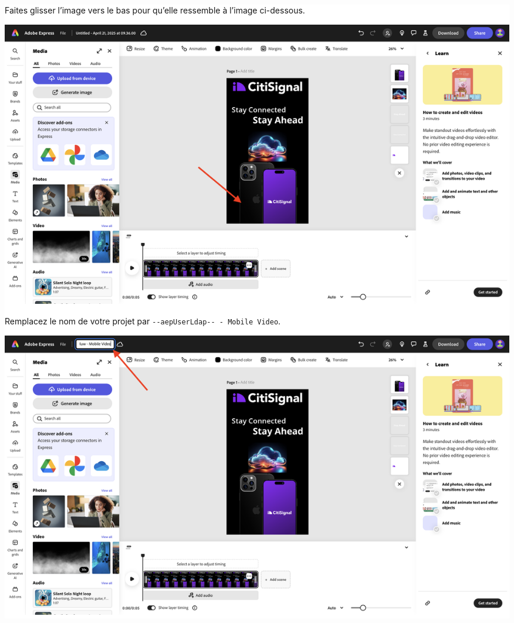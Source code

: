 Faites glisser l’image vers le bas pour qu’elle ressemble à l’image ci-dessous.

![Adobe Express](./images/expressv21.png)

Remplacez le nom de votre projet par `--aepUserLdap-- - Mobile Video`.

![Adobe Express](./images/expressv22.png)
